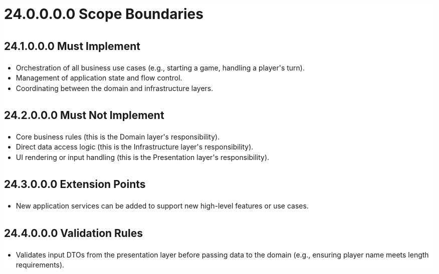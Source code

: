 # 24.0.0.0.0 Scope Boundaries

## 24.1.0.0.0 Must Implement

- Orchestration of all business use cases (e.g., starting a game, handling a player's turn).
- Management of application state and flow control.
- Coordinating between the domain and infrastructure layers.

## 24.2.0.0.0 Must Not Implement

- Core business rules (this is the Domain layer's responsibility).
- Direct data access logic (this is the Infrastructure layer's responsibility).
- UI rendering or input handling (this is the Presentation layer's responsibility).

## 24.3.0.0.0 Extension Points

- New application services can be added to support new high-level features or use cases.

## 24.4.0.0.0 Validation Rules

- Validates input DTOs from the presentation layer before passing data to the domain (e.g., ensuring player name meets length requirements).

